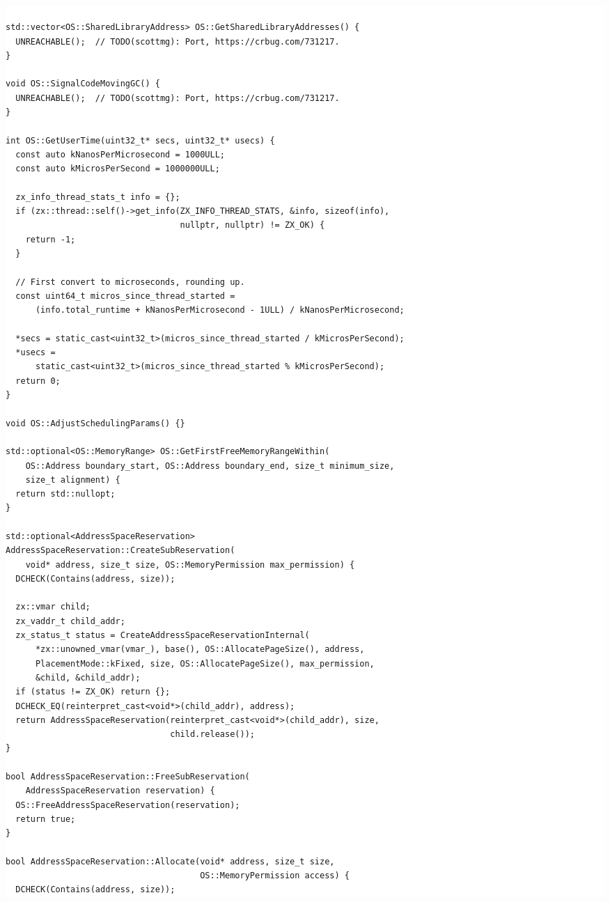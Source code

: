 ```

std::vector<OS::SharedLibraryAddress> OS::GetSharedLibraryAddresses() {
  UNREACHABLE();  // TODO(scottmg): Port, https://crbug.com/731217.
}

void OS::SignalCodeMovingGC() {
  UNREACHABLE();  // TODO(scottmg): Port, https://crbug.com/731217.
}

int OS::GetUserTime(uint32_t* secs, uint32_t* usecs) {
  const auto kNanosPerMicrosecond = 1000ULL;
  const auto kMicrosPerSecond = 1000000ULL;

  zx_info_thread_stats_t info = {};
  if (zx::thread::self()->get_info(ZX_INFO_THREAD_STATS, &info, sizeof(info),
                                   nullptr, nullptr) != ZX_OK) {
    return -1;
  }

  // First convert to microseconds, rounding up.
  const uint64_t micros_since_thread_started =
      (info.total_runtime + kNanosPerMicrosecond - 1ULL) / kNanosPerMicrosecond;

  *secs = static_cast<uint32_t>(micros_since_thread_started / kMicrosPerSecond);
  *usecs =
      static_cast<uint32_t>(micros_since_thread_started % kMicrosPerSecond);
  return 0;
}

void OS::AdjustSchedulingParams() {}

std::optional<OS::MemoryRange> OS::GetFirstFreeMemoryRangeWithin(
    OS::Address boundary_start, OS::Address boundary_end, size_t minimum_size,
    size_t alignment) {
  return std::nullopt;
}

std::optional<AddressSpaceReservation>
AddressSpaceReservation::CreateSubReservation(
    void* address, size_t size, OS::MemoryPermission max_permission) {
  DCHECK(Contains(address, size));

  zx::vmar child;
  zx_vaddr_t child_addr;
  zx_status_t status = CreateAddressSpaceReservationInternal(
      *zx::unowned_vmar(vmar_), base(), OS::AllocatePageSize(), address,
      PlacementMode::kFixed, size, OS::AllocatePageSize(), max_permission,
      &child, &child_addr);
  if (status != ZX_OK) return {};
  DCHECK_EQ(reinterpret_cast<void*>(child_addr), address);
  return AddressSpaceReservation(reinterpret_cast<void*>(child_addr), size,
                                 child.release());
}

bool AddressSpaceReservation::FreeSubReservation(
    AddressSpaceReservation reservation) {
  OS::FreeAddressSpaceReservation(reservation);
  return true;
}

bool AddressSpaceReservation::Allocate(void* address, size_t size,
                                       OS::MemoryPermission access) {
  DCHECK(Contains(address, size));
```